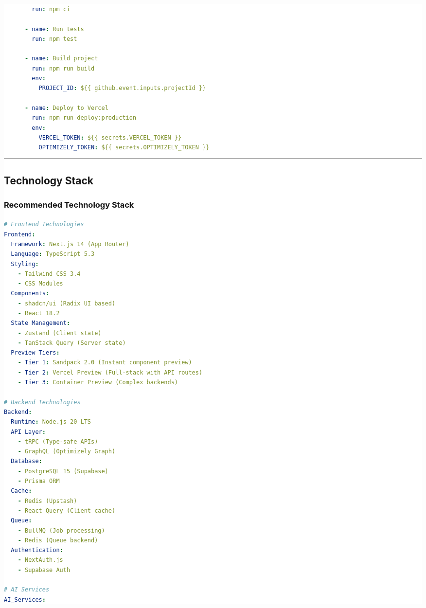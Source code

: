 ```yaml
        run: npm ci
        
      - name: Run tests
        run: npm test
        
      - name: Build project
        run: npm run build
        env:
          PROJECT_ID: ${{ github.event.inputs.projectId }}
          
      - name: Deploy to Vercel
        run: npm run deploy:production
        env:
          VERCEL_TOKEN: ${{ secrets.VERCEL_TOKEN }}
          OPTIMIZELY_TOKEN: ${{ secrets.OPTIMIZELY_TOKEN }}
```

---

## Technology Stack

### Recommended Technology Stack

```yaml
# Frontend Technologies
Frontend:
  Framework: Next.js 14 (App Router)
  Language: TypeScript 5.3
  Styling: 
    - Tailwind CSS 3.4
    - CSS Modules
  Components:
    - shadcn/ui (Radix UI based)
    - React 18.2
  State Management:
    - Zustand (Client state)
    - TanStack Query (Server state)
  Preview Tiers:
    - Tier 1: Sandpack 2.0 (Instant component preview)
    - Tier 2: Vercel Preview (Full-stack with API routes)
    - Tier 3: Container Preview (Complex backends)

# Backend Technologies
Backend:
  Runtime: Node.js 20 LTS
  API Layer:
    - tRPC (Type-safe APIs)
    - GraphQL (Optimizely Graph)
  Database:
    - PostgreSQL 15 (Supabase)
    - Prisma ORM
  Cache:
    - Redis (Upstash)
    - React Query (Client cache)
  Queue:
    - BullMQ (Job processing)
    - Redis (Queue backend)
  Authentication:
    - NextAuth.js
    - Supabase Auth

# AI Services
AI_Services:
```